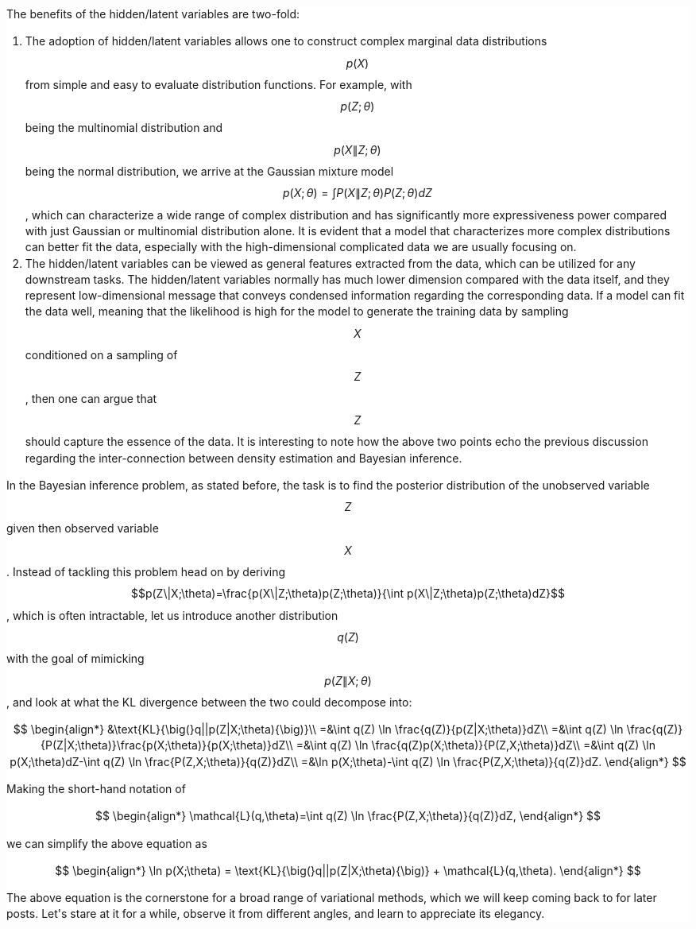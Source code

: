 The benefits of the hidden/latent variables are two-fold:
1. The adoption of hidden/latent variables allows one to construct complex marginal data distributions $$p(X)$$ from simple and easy to evaluate distribution functions. For example, with $$p(Z;\theta)$$ being the multinomial distribution and $$p(X\|Z;\theta)$$ being the normal distribution, we arrive at the Gaussian mixture model $$p(X;\theta)=\int P(X\|Z;\theta)P(Z;\theta)dZ$$, which can characterize a wide range of complex distribution and has significantly more expressiveness power compared with just Gaussian or multinomial distribution alone. It is evident that a model that characterizes more complex distributions can better fit the data, especially with the high-dimensional complicated data we are usually focusing on.
2. The hidden/latent variables can be viewed as general features extracted from the data, which can be utilized for any downstream tasks. The hidden/latent variables normally has much lower dimension compared with the data itself, and they represent low-dimensional message that conveys condensed information regarding the corresponding data. If a model can fit the data well, meaning that the likelihood is high for the model to generate the training data by sampling $$X$$ conditioned on a sampling of $$Z$$, then one can argue that $$Z$$ should capture the essence of the data. It is interesting to note how the above two points echo the previous discussion regarding the inter-connection between density estimation and Bayesian inference.

In the Bayesian inference problem, as stated before, the task is to find the posterior distribution of the unobserved variable $$Z$$ given then observed variable $$X$$. Instead of tackling this problem head on by deriving $$p(Z\|X;\theta)=\frac{p(X\|Z;\theta)p(Z;\theta)}{\int p(X\|Z;\theta)p(Z;\theta)dZ}$$, which is often intractable, let us introduce another distribution $$q(Z)$$ with the goal of mimicking $$p(Z\|X;\theta)$$, and look at what the KL divergence between the two could decompose into:

$$
\begin{align*}
&\text{KL}{\big(}q||p(Z|X;\theta){\big)}\\
=&\int q(Z) \ln \frac{q(Z)}{p(Z|X;\theta)}dZ\\
=&\int q(Z) \ln \frac{q(Z)}{P(Z|X;\theta)}\frac{p(X;\theta)}{p(X;\theta)}dZ\\
=&\int q(Z) \ln \frac{q(Z)p(X;\theta)}{P(Z,X;\theta)}dZ\\
=&\int q(Z) \ln p(X;\theta)dZ-\int q(Z) \ln \frac{P(Z,X;\theta)}{q(Z)}dZ\\
=&\ln p(X;\theta)-\int q(Z) \ln \frac{P(Z,X;\theta)}{q(Z)}dZ.
\end{align*}
$$

Making the short-hand notation of 

$$
\begin{align*}
\mathcal{L}(q,\theta)=\int q(Z) \ln \frac{P(Z,X;\theta)}{q(Z)}dZ,
\end{align*} 
$$

we can simplify the above equation as

$$
\begin{align*}
\ln p(X;\theta) = \text{KL}{\big(}q||p(Z|X;\theta){\big)} + \mathcal{L}(q,\theta).
\end{align*}
$$

The above equation is the cornerstone for a broad range of variational methods, which we will keep coming back to for later posts. Let's stare at it for a while, observe it from different angles, and learn to appreciate its elegancy. 
 
